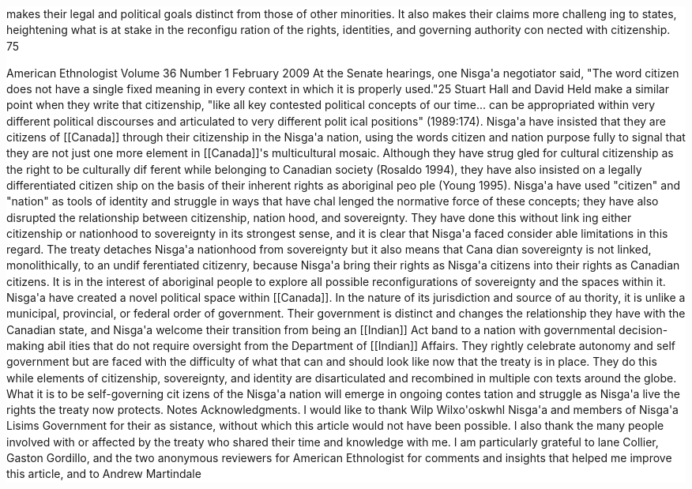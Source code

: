  makes their legal and political goals distinct from those of
 other minorities. It also makes their claims more challeng
 ing to states, heightening what is at stake in the reconfigu
 ration of the rights, identities, and governing authority con
 nected with citizenship.
 75

 American Ethnologist Volume 36 Number 1 February 2009
 At the Senate hearings, one Nisga'a negotiator said,
 "The word citizen does not have a single fixed meaning
 in every context in which it is properly used."25 Stuart
 Hall and David Held make a similar point when they write
 that citizenship, "like all key contested political concepts
 of our time... can be appropriated within very different
 political discourses and articulated to very different polit
 ical positions" (1989:174). Nisga'a have insisted that they
 are citizens of [[Canada]] through their citizenship in the
 Nisga'a nation, using the words citizen and nation purpose
 fully to signal that they are not just one more element in
 [[Canada]]'s multicultural mosaic. Although they have strug
 gled for cultural citizenship as the right to be culturally dif
 ferent while belonging to Canadian society (Rosaldo 1994),
 they have also insisted on a legally differentiated citizen
 ship on the basis of their inherent rights as aboriginal peo
 ple (Young 1995). Nisga'a have used "citizen" and "nation"
 as tools of identity and struggle in ways that have chal
 lenged the normative force of these concepts; they have
 also disrupted the relationship between citizenship, nation
 hood, and sovereignty. They have done this without link
 ing either citizenship or nationhood to sovereignty in its
 strongest sense, and it is clear that Nisga'a faced consider
 able limitations in this regard. The treaty detaches Nisga'a
 nationhood from sovereignty but it also means that Cana
 dian sovereignty is not linked, monolithically, to an undif
 ferentiated citizenry, because Nisga'a bring their rights as
 Nisga'a citizens into their rights as Canadian citizens.
 It is in the interest of aboriginal people to explore
 all possible reconfigurations of sovereignty and the spaces
 within it. Nisga'a have created a novel political space within
 [[Canada]]. In the nature of its jurisdiction and source of au
 thority, it is unlike a municipal, provincial, or federal order
 of government. Their government is distinct and changes
 the relationship they have with the Canadian state, and
 Nisga'a welcome their transition from being an [[Indian]] Act
 band to a nation with governmental decision-making abil
 ities that do not require oversight from the Department of
 [[Indian]] Affairs. They rightly celebrate autonomy and self
 government but are faced with the difficulty of what that
 can and should look like now that the treaty is in place.
 They do this while elements of citizenship, sovereignty, and
 identity are disarticulated and recombined in multiple con
 texts around the globe. What it is to be self-governing cit
 izens of the Nisga'a nation will emerge in ongoing contes
 tation and struggle as Nisga'a live the rights the treaty now
 protects.
 Notes
 Acknowledgments. I would like to thank Wilp Wilxo'oskwhl
 Nisga'a and members of Nisga'a Lisims Government for their as
 sistance, without which this article would not have been possible. I
 also thank the many people involved with or affected by the treaty
 who shared their time and knowledge with me. I am particularly
 grateful to lane Collier, Gaston Gordillo, and the two anonymous
 reviewers for American Ethnologist for comments and insights
 that helped me improve this article, and to Andrew Martindale